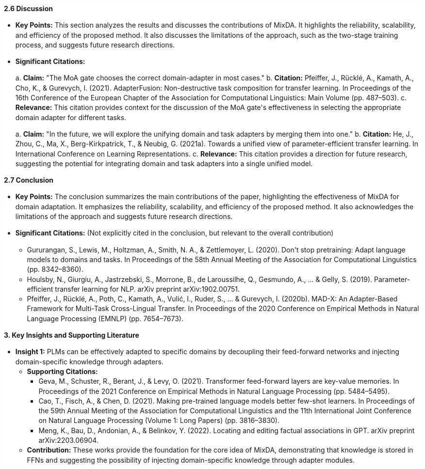 
**2.6 Discussion**

* **Key Points:** This section analyzes the results and discusses the contributions of MixDA. It highlights the reliability, scalability, and efficiency of the proposed method. It also discusses the limitations of the approach, such as the two-stage training process, and suggests future research directions.

* **Significant Citations:**

    a. **Claim:** "The MoA gate chooses the correct domain-adapter in most cases."
    b. **Citation:** Pfeiffer, J., Rücklé, A., Kamath, A., Cho, K., & Gurevych, I. (2021). AdapterFusion: Non-destructive task composition for transfer learning. In Proceedings of the 16th Conference of the European Chapter of the Association for Computational Linguistics: Main Volume (pp. 487–503).
    c. **Relevance:** This citation provides context for the discussion of the MoA gate's effectiveness in selecting the appropriate domain adapter for different tasks.

    a. **Claim:** "In the future, we will explore the unifying domain and task adapters by merging them into one."
    b. **Citation:** He, J., Zhou, C., Ma, X., Berg-Kirkpatrick, T., & Neubig, G. (2021a). Towards a unified view of parameter-efficient transfer learning. In International Conference on Learning Representations.
    c. **Relevance:** This citation provides a direction for future research, suggesting the potential for integrating domain and task adapters into a single unified model.


**2.7 Conclusion**

* **Key Points:** The conclusion summarizes the main contributions of the paper, highlighting the effectiveness of MixDA for domain adaptation. It emphasizes the reliability, scalability, and efficiency of the proposed method. It also acknowledges the limitations of the approach and suggests future research directions.

* **Significant Citations:** (Not explicitly cited in the conclusion, but relevant to the overall contribution)
    - Gururangan, S., Lewis, M., Holtzman, A., Smith, N. A., & Zettlemoyer, L. (2020). Don't stop pretraining: Adapt language models to domains and tasks. In Proceedings of the 58th Annual Meeting of the Association for Computational Linguistics (pp. 8342–8360).
    - Houlsby, N., Giurgiu, A., Jastrzebski, S., Morrone, B., de Laroussilhe, Q., Gesmundo, A., ... & Gelly, S. (2019). Parameter-efficient transfer learning for NLP. arXiv preprint arXiv:1902.00751.
    - Pfeiffer, J., Rücklé, A., Poth, C., Kamath, A., Vulić, I., Ruder, S., ... & Gurevych, I. (2020b). MAD-X: An Adapter-Based Framework for Multi-Task Cross-Lingual Transfer. In Proceedings of the 2020 Conference on Empirical Methods in Natural Language Processing (EMNLP) (pp. 7654–7673).


**3. Key Insights and Supporting Literature**

* **Insight 1:**  PLMs can be effectively adapted to specific domains by decoupling their feed-forward networks and injecting domain-specific knowledge through adapters.
    * **Supporting Citations:**
        - Geva, M., Schuster, R., Berant, J., & Levy, O. (2021). Transformer feed-forward layers are key-value memories. In Proceedings of the 2021 Conference on Empirical Methods in Natural Language Processing (pp. 5484–5495).
        - Cao, T., Fisch, A., & Chen, D. (2021). Making pre-trained language models better few-shot learners. In Proceedings of the 59th Annual Meeting of the Association for Computational Linguistics and the 11th International Joint Conference on Natural Language Processing (Volume 1: Long Papers) (pp. 3816–3830).
        - Meng, K., Bau, D., Andonian, A., & Belinkov, Y. (2022). Locating and editing factual associations in GPT. arXiv preprint arXiv:2203.06904.
    * **Contribution:** These works provide the foundation for the core idea of MixDA, demonstrating that knowledge is stored in FFNs and suggesting the possibility of injecting domain-specific knowledge through adapter modules.
